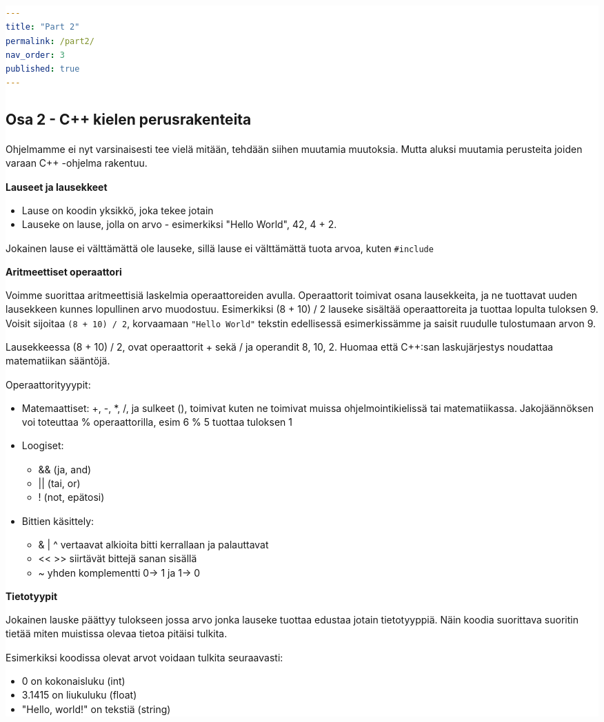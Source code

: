 ```yaml
---
title: "Part 2"
permalink: /part2/
nav_order: 3
published: true
---
```



## Osa 2 - C++ kielen perusrakenteita

Ohjelmamme ei nyt varsinaisesti tee vielä mitään, tehdään siihen muutamia muutoksia. Mutta aluksi muutamia perusteita joiden varaan C++ -ohjelma rakentuu.

**Lauseet ja lausekkeet**

- Lause on koodin yksikkö, joka tekee jotain
- Lauseke on lause, jolla on arvo - esimerkiksi "Hello World", 42, 4 + 2.

Jokainen lause ei välttämättä ole lauseke, sillä lause ei välttämättä tuota arvoa, kuten `#include`

**Aritmeettiset operaattori**

Voimme suorittaa aritmeettisiä laskelmia operaattoreiden avulla. Operaattorit toimivat osana lausekkeita, ja ne tuottavat uuden lausekkeen kunnes lopullinen arvo muodostuu. Esimerkiksi (8 + 10) / 2 lauseke sisältää operaattoreita ja tuottaa lopulta tuloksen 9. Voisit sijoitaa `(8 + 10) / 2`, korvaamaan `"Hello World"` tekstin edellisessä esimerkissämme ja saisit ruudulle tulostumaan arvon 9.

Lausekkeessa (8 + 10) / 2, ovat operaattorit + sekä / ja operandit 8, 10, 2. Huomaa että C++:san laskujärjestys noudattaa matematiikan sääntöjä.

Operaattorityyypit:

- Matemaattiset: +, -, *, /, ja sulkeet (), toimivat kuten ne toimivat muissa ohjelmointikielissä tai matematiikassa. Jakojäännöksen voi toteuttaa % operaattorilla, esim 6 % 5 tuottaa tuloksen 1

- Loogiset: 
    - && (ja, and)
    - || (tai, or)
    - ! (not, epätosi)

- Bittien käsittely: 
    - & | ^ vertaavat alkioita bitti kerrallaan ja palauttavat
    - << >> siirtävät bittejä sanan sisällä
    - ~ yhden komplementti 0-> 1 ja 1-> 0

**Tietotyypit**

Jokainen lauske päättyy tulokseen jossa arvo jonka lauseke tuottaa edustaa jotain tietotyyppiä. Näin koodia suorittava suoritin tietää miten muistissa olevaa tietoa pitäisi tulkita. 

Esimerkiksi koodissa olevat arvot voidaan tulkita seuraavasti:

- 0 on kokonaisluku (int)
- 3.1415 on liukuluku (float) 
- "Hello, world!" on tekstiä (string)
